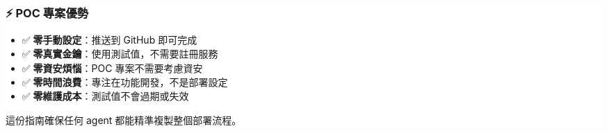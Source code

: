 ### ⚡ POC 專案優勢

- ✅ **零手動設定**：推送到 GitHub 即可完成
- ✅ **零真實金鑰**：使用測試值，不需要註冊服務
- ✅ **零資安煩惱**：POC 專案不需要考慮資安
- ✅ **零時間浪費**：專注在功能開發，不是部署設定
- ✅ **零維護成本**：測試值不會過期或失效

這份指南確保任何 agent 都能精準複製整個部署流程。
